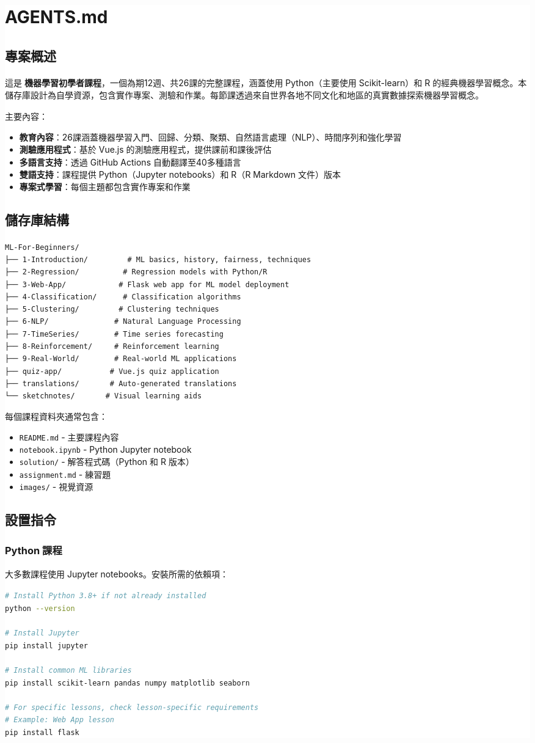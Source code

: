 
# AGENTS.md

## 專案概述

這是 **機器學習初學者課程**，一個為期12週、共26課的完整課程，涵蓋使用 Python（主要使用 Scikit-learn）和 R 的經典機器學習概念。本儲存庫設計為自學資源，包含實作專案、測驗和作業。每節課透過來自世界各地不同文化和地區的真實數據探索機器學習概念。

主要內容：
- **教育內容**：26課涵蓋機器學習入門、回歸、分類、聚類、自然語言處理（NLP）、時間序列和強化學習
- **測驗應用程式**：基於 Vue.js 的測驗應用程式，提供課前和課後評估
- **多語言支持**：透過 GitHub Actions 自動翻譯至40多種語言
- **雙語支持**：課程提供 Python（Jupyter notebooks）和 R（R Markdown 文件）版本
- **專案式學習**：每個主題都包含實作專案和作業

## 儲存庫結構

```
ML-For-Beginners/
├── 1-Introduction/         # ML basics, history, fairness, techniques
├── 2-Regression/          # Regression models with Python/R
├── 3-Web-App/            # Flask web app for ML model deployment
├── 4-Classification/      # Classification algorithms
├── 5-Clustering/         # Clustering techniques
├── 6-NLP/               # Natural Language Processing
├── 7-TimeSeries/        # Time series forecasting
├── 8-Reinforcement/     # Reinforcement learning
├── 9-Real-World/        # Real-world ML applications
├── quiz-app/           # Vue.js quiz application
├── translations/       # Auto-generated translations
└── sketchnotes/       # Visual learning aids
```

每個課程資料夾通常包含：
- `README.md` - 主要課程內容
- `notebook.ipynb` - Python Jupyter notebook
- `solution/` - 解答程式碼（Python 和 R 版本）
- `assignment.md` - 練習題
- `images/` - 視覺資源

## 設置指令

### Python 課程

大多數課程使用 Jupyter notebooks。安裝所需的依賴項：

```bash
# Install Python 3.8+ if not already installed
python --version

# Install Jupyter
pip install jupyter

# Install common ML libraries
pip install scikit-learn pandas numpy matplotlib seaborn

# For specific lessons, check lesson-specific requirements
# Example: Web App lesson
pip install flask
```
